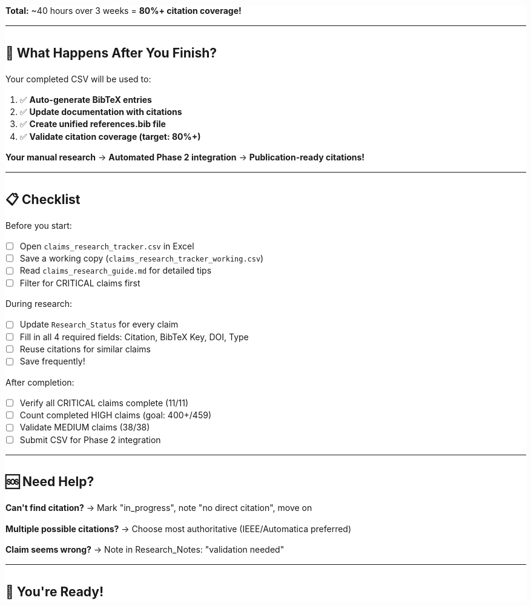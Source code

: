 **Total:** ~40 hours over 3 weeks = **80%+ citation coverage!**

---

## 🔄 What Happens After You Finish?

Your completed CSV will be used to:

1. ✅ **Auto-generate BibTeX entries**
2. ✅ **Update documentation with citations**
3. ✅ **Create unified references.bib file**
4. ✅ **Validate citation coverage (target: 80%+)**

**Your manual research** → **Automated Phase 2 integration** → **Publication-ready citations!**

---

## 📋 Checklist

Before you start:
- [ ] Open `claims_research_tracker.csv` in Excel
- [ ] Save a working copy (`claims_research_tracker_working.csv`)
- [ ] Read `claims_research_guide.md` for detailed tips
- [ ] Filter for CRITICAL claims first

During research:
- [ ] Update `Research_Status` for every claim
- [ ] Fill in all 4 required fields: Citation, BibTeX Key, DOI, Type
- [ ] Reuse citations for similar claims
- [ ] Save frequently!

After completion:
- [ ] Verify all CRITICAL claims complete (11/11)
- [ ] Count completed HIGH claims (goal: 400+/459)
- [ ] Validate MEDIUM claims (38/38)
- [ ] Submit CSV for Phase 2 integration

---

## 🆘 Need Help?

**Can't find citation?**
→ Mark "in_progress", note "no direct citation", move on

**Multiple possible citations?**
→ Choose most authoritative (IEEE/Automatica preferred)

**Claim seems wrong?**
→ Note in Research_Notes: "validation needed"

---

## 🎉 You're Ready!
